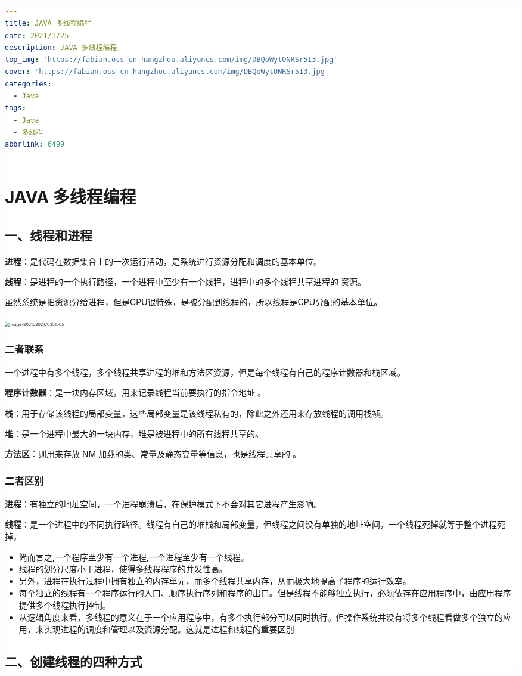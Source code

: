 ```yaml
---
title: JAVA 多线程编程
date: 2021/1/25
description: JAVA 多线程编程
top_img: 'https://fabian.oss-cn-hangzhou.aliyuncs.com/img/DBQoWytONRSr5I3.jpg'
cover: 'https://fabian.oss-cn-hangzhou.aliyuncs.com/img/DBQoWytONRSr5I3.jpg'
categories:
  - Java
tags:
  - Java
  - 多线程
abbrlink: 6499
---
```


# JAVA 多线程编程

## 一、线程和进程

**进程**：是代码在数据集合上的一次运行活动，是系统进行资源分配和调度的基本单位。

**线程**：是进程的一个执行路径，一个进程中至少有一个线程，进程中的多个线程共享进程的 资源。

虽然系统是把资源分给进程，但是CPU很特殊，是被分配到线程的，所以线程是CPU分配的基本单位。

<img src="https://fabian.oss-cn-hangzhou.aliyuncs.com/img/145NoOFLkjP3RVU.png" alt="image-20210202170351505" style="zoom:50%;" />

### 二者联系

一个进程中有多个线程，多个线程共享进程的堆和方法区资源，但是每个线程有自己的程序计数器和栈区域。

 **程序计数器**：是一块内存区域，用来记录线程当前要执行的指令地址 。

**栈**：用于存储该线程的局部变量，这些局部变量是该线程私有的，除此之外还用来存放线程的调用栈祯。

**堆**：是一个进程中最大的一块内存，堆是被进程中的所有线程共享的。

**方法区**：则用来存放 NM 加载的类、常量及静态变量等信息，也是线程共享的 。

### 二者区别

**进程**：有独立的地址空间，一个进程崩溃后，在保护模式下不会对其它进程产生影响。

**线程**：是一个进程中的不同执行路径。线程有自己的堆栈和局部变量，但线程之间没有单独的地址空间，一个线程死掉就等于整个进程死掉。

- 简而言之,一个程序至少有一个进程,一个进程至少有一个线程。
- 线程的划分尺度小于进程，使得多线程程序的并发性高。
- 另外，进程在执行过程中拥有独立的内存单元，而多个线程共享内存，从而极大地提高了程序的运行效率。
- 每个独立的线程有一个程序运行的入口、顺序执行序列和程序的出口。但是线程不能够独立执行，必须依存在应用程序中，由应用程序提供多个线程执行控制。
- 从逻辑角度来看，多线程的意义在于一个应用程序中，有多个执行部分可以同时执行。但操作系统并没有将多个线程看做多个独立的应用，来实现进程的调度和管理以及资源分配。这就是进程和线程的重要区别

## 二、创建线程的四种方式
